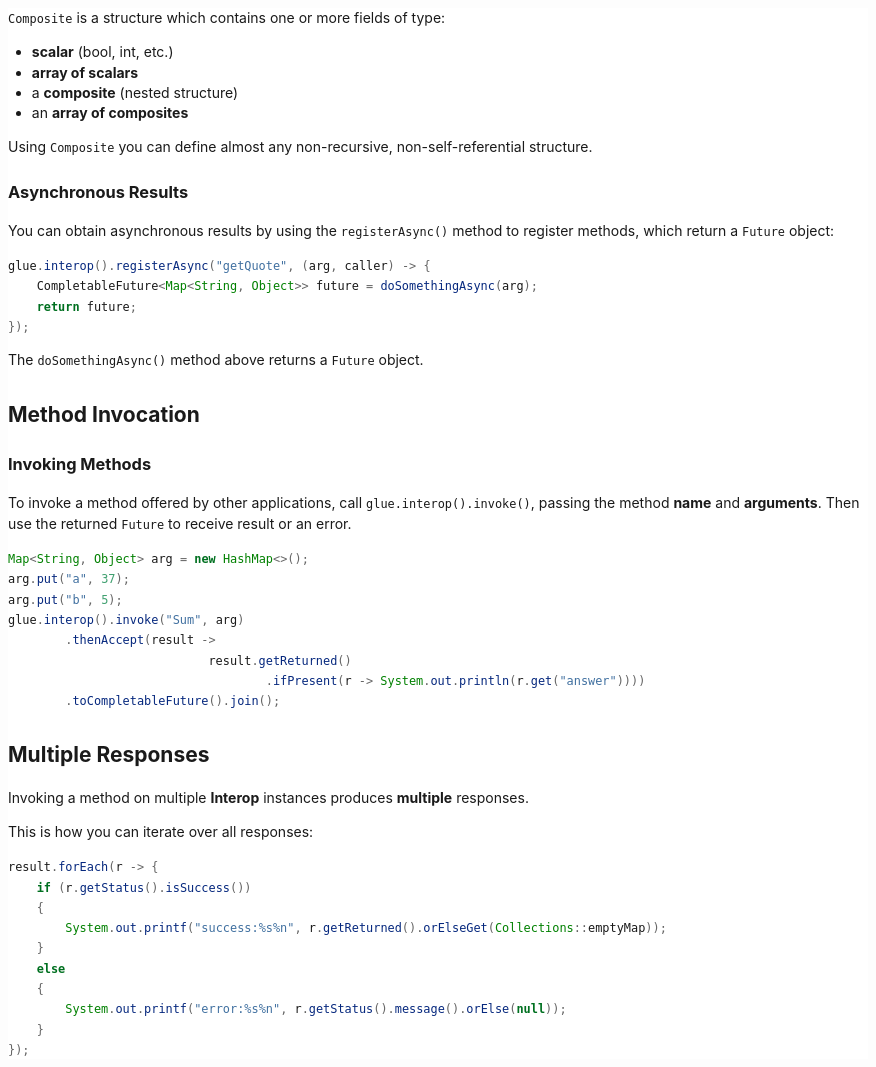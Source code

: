 `Composite` is a structure which contains one or more fields of type:

- **scalar** (bool, int, etc.)
- **array of scalars**
- a **composite** (nested structure)
- an **array of composites**

Using `Composite` you can define almost any non-recursive, non-self-referential structure.

### Asynchronous Results

You can obtain asynchronous results by using the `registerAsync()` method to register methods, which return a `Future` object:

``` java
glue.interop().registerAsync("getQuote", (arg, caller) -> {
    CompletableFuture<Map<String, Object>> future = doSomethingAsync(arg);
    return future;
});
```

The `doSomethingAsync()` method above returns a `Future` object.

## Method Invocation

### Invoking Methods

To invoke a method offered by other applications, call `glue.interop().invoke()`, passing the method **name** and **arguments**. Then use the returned `Future` to receive result or an error.

``` java
Map<String, Object> arg = new HashMap<>();
arg.put("a", 37);
arg.put("b", 5);
glue.interop().invoke("Sum", arg)
        .thenAccept(result ->
                            result.getReturned()
                                    .ifPresent(r -> System.out.println(r.get("answer"))))
        .toCompletableFuture().join();
```

## Multiple Responses

Invoking a method on multiple **Interop** instances produces **multiple**
responses.

This is how you can iterate over all responses:

``` java
result.forEach(r -> {
    if (r.getStatus().isSuccess())
    {
        System.out.printf("success:%s%n", r.getReturned().orElseGet(Collections::emptyMap));
    }
    else
    {
        System.out.printf("error:%s%n", r.getStatus().message().orElse(null));
    }
});
```
